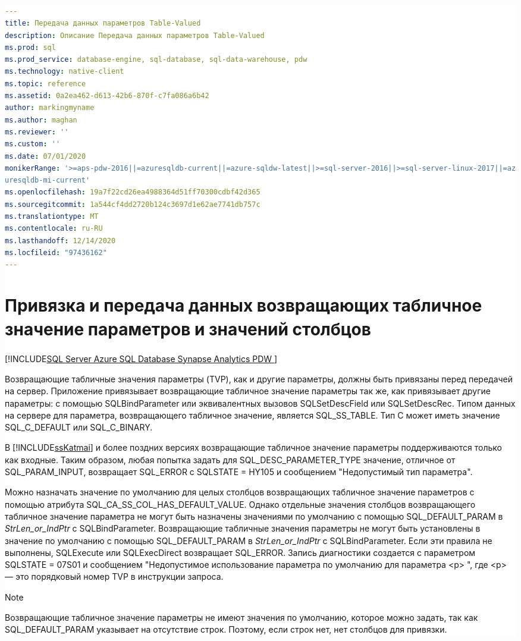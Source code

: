```yaml
---
title: Передача данных параметров Table-Valued
description: Описание Передача данных параметров Table-Valued
ms.prod: sql
ms.prod_service: database-engine, sql-database, sql-data-warehouse, pdw
ms.technology: native-client
ms.topic: reference
ms.assetid: 0a2ea462-d613-42b6-870f-c7fa086a6b42
author: markingmyname
ms.author: maghan
ms.reviewer: ''
ms.custom: ''
ms.date: 07/01/2020
monikerRange: '>=aps-pdw-2016||=azuresqldb-current||=azure-sqldw-latest||>=sql-server-2016||>=sql-server-linux-2017||=azuresqldb-mi-current'
ms.openlocfilehash: 19a7f22cd26ea4988364d51ff70300cdbf42d365
ms.sourcegitcommit: 1a544cf4dd2720b124c3697d1e62ae7741db757c
ms.translationtype: MT
ms.contentlocale: ru-RU
ms.lasthandoff: 12/14/2020
ms.locfileid: "97436162"
---
```

# <a name="binding-and-data-transfer-of-table-valued-parameters-and-column-values"></a>Привязка и передача данных возвращающих табличное значение параметров и значений столбцов

[!INCLUDE[SQL Server Azure SQL Database Synapse Analytics PDW ](../../includes/applies-to-version/sql-asdb-asdbmi-asa-pdw.md)]

Возвращающие табличные значения параметры (TVP), как и другие параметры, должны быть привязаны перед передачей на сервер. Приложение привязывает возвращающие табличное значение параметры так же, как привязывает другие параметры: с помощью SQLBindParameter или эквивалентных вызовов SQLSetDescField или SQLSetDescRec. Типом данных на сервере для параметра, возвращающего табличное значение, является SQL_SS_TABLE. Тип C может иметь значение SQL_C_DEFAULT или SQL_C_BINARY.  

В [!INCLUDE[ssKatmai](../../includes/sskatmai-md.md)] и более поздних версиях возвращающие табличное значение параметры поддерживаются только как входные. Таким образом, любая попытка задать для SQL_DESC_PARAMETER_TYPE значение, отличное от SQL_PARAM_INPUT, возвращает SQL_ERROR с SQLSTATE = HY105 и сообщением "Недопустимый тип параметра".  

Можно назначать значение по умолчанию для целых столбцов возвращающих табличное значение параметров с помощью атрибута SQL_CA_SS_COL_HAS_DEFAULT_VALUE. Однако отдельные значения столбцов возвращающего табличное значение параметра не могут быть назначены значениями по умолчанию с помощью SQL_DEFAULT_PARAM в *StrLen_or_IndPtr* с SQLBindParameter. Возвращающие табличные значения параметры не могут быть установлены в значение по умолчанию с помощью SQL_DEFAULT_PARAM в *StrLen_or_IndPtr* с SQLBindParameter. Если эти правила не выполнены, SQLExecute или SQLExecDirect возвращает SQL_ERROR. Запись диагностики создается с параметром SQLSTATE = 07S01 и сообщением "Недопустимое использование параметра по умолчанию для параметра \<p> ", где \<p> — это порядковый номер TVP в инструкции запроса.  

> [!Note]
> Возвращающие табличное значение параметры не имеют значения по умолчанию, которое можно задать, так как SQL_DEFAULT_PARAM указывает на отсутствие строк. Поэтому, если строк нет, нет столбцов для привязки.
